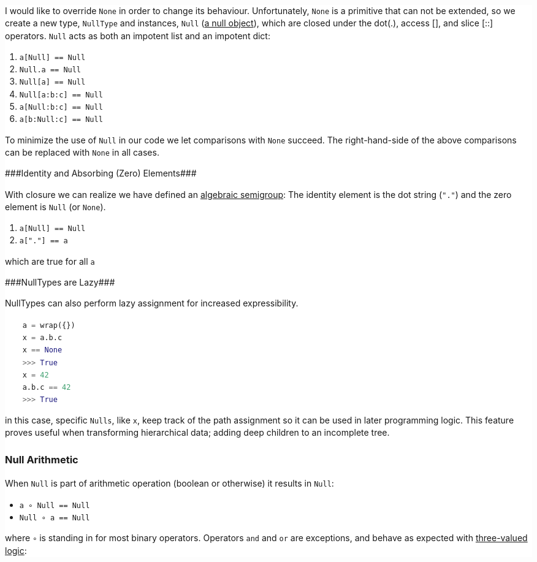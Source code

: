 I would like to override `None` in order to change its behaviour.
Unfortunately, `None` is a primitive that can not be extended, so we create
a new type, `NullType` and instances, `Null` ([a null object](https://en.wikipedia.org/wiki/Null_Object_pattern)), which are closed under the dot(.), access [], and slice [::] 
operators. `Null` acts as both an impotent list and an impotent dict:

 1. `a[Null] == Null`
 2. `Null.a == Null`
 3. `Null[a] == Null`
 4. `Null[a:b:c] == Null`
 5. `a[Null:b:c] == Null`
 6. `a[b:Null:c] == Null`

To minimize the use of `Null` in our code we let comparisons
with `None` succeed. The right-hand-side of the above comparisons can be
replaced with `None` in all cases.

###Identity and Absorbing (Zero) Elements###

With closure we can realize we have defined an [algebraic semigroup](https://en.wikipedia.org/wiki/Semigroup): The 
identity element is the dot string (`"."`) and the zero element is `Null` 
(or `None`).

 1. `a[Null] == Null`
 2. `a["."] == a`

which are true for all `a`


###NullTypes are Lazy###

NullTypes can also perform lazy assignment for increased expressibility.

```python
    a = wrap({})
    x = a.b.c
    x == None
    >>> True
    x = 42
    a.b.c == 42
    >>> True
```
in this case, specific `Nulls`, like `x`, keep track of the path
assignment so it can be used in later programming logic. This feature proves
useful when transforming hierarchical data; adding deep children to an
incomplete tree.

### Null Arithmetic ###

When `Null` is part of arithmetic operation (boolean or otherwise) it results
in `Null`:

 * `a ∘ Null == Null`
 * `Null ∘ a == Null`

where `∘` is standing in for most binary operators. Operators `and` and `or` 
are exceptions, and behave as expected with [three-valued logic](https://en.wikipedia.org/wiki/Three-valued_logic):
